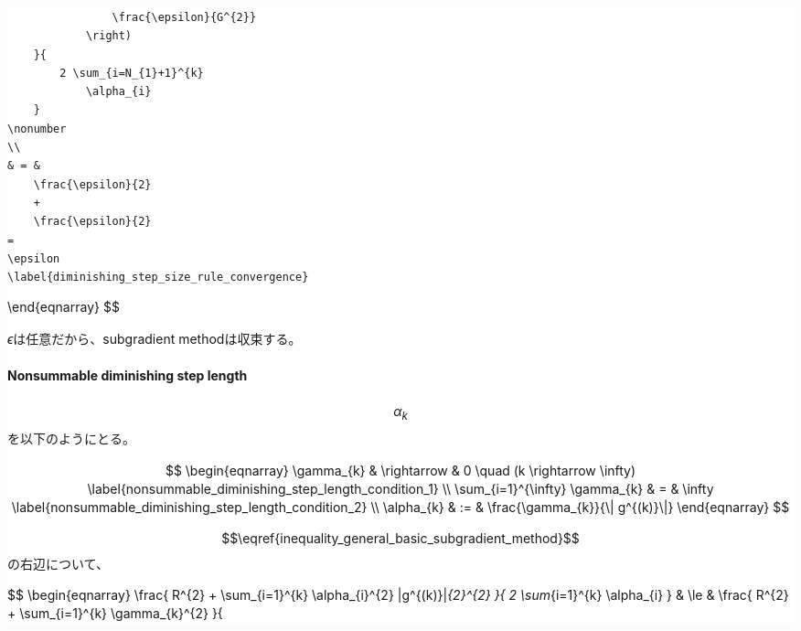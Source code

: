                     \frac{\epsilon}{G^{2}}
                \right)
        }{
            2 \sum_{i=N_{1}+1}^{k}
                \alpha_{i}
        }
    \nonumber
    \\
    & = &
        \frac{\epsilon}{2}
        +
        \frac{\epsilon}{2}
    =
    \epsilon
    \label{diminishing_step_size_rule_convergence}
\end{eqnarray}
$$

$\epsilon$は任意だから、subgradient methodは収束する。

#### Nonsummable diminishing step length
$$\alpha_{k}$$を以下のようにとる。

$$
\begin{eqnarray}
    \gamma_{k}
    & \rightarrow &
        0
        \quad
        (k \rightarrow \infty)
        \label{nonsummable_diminishing_step_length_condition_1}
    \\
    \sum_{i=1}^{\infty}
        \gamma_{k}
    & = &
        \infty
        \label{nonsummable_diminishing_step_length_condition_2}
    \\
    \alpha_{k}
    & := &
        \frac{\gamma_{k}}{\| g^{(k)}\|}
\end{eqnarray}
$$

$$\eqref{inequality_general_basic_subgradient_method}$$の右辺について、

$$
\begin{eqnarray}
    \frac{
        R^{2}
        +
        \sum_{i=1}^{k}
            \alpha_{i}^{2}
            \|g^{(k)}\|_{2}^{2}
    }{
        2 \sum_{i=1}^{k}
            \alpha_{i}
    }
    & \le &
        \frac{
            R^{2}
            +
            \sum_{i=1}^{k}
                \gamma_{k}^{2}
        }{